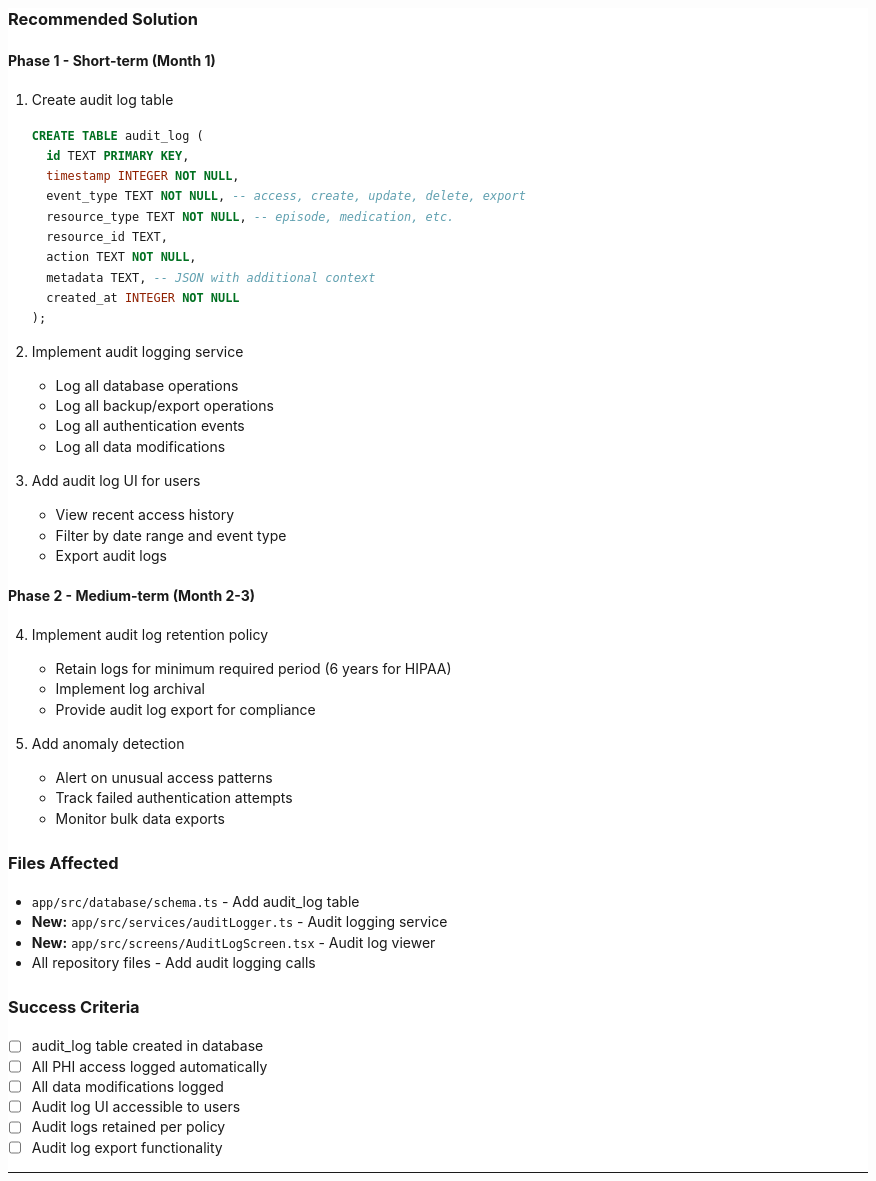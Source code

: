 ### Recommended Solution

#### Phase 1 - Short-term (Month 1)
1. Create audit log table
   ```sql
   CREATE TABLE audit_log (
     id TEXT PRIMARY KEY,
     timestamp INTEGER NOT NULL,
     event_type TEXT NOT NULL, -- access, create, update, delete, export
     resource_type TEXT NOT NULL, -- episode, medication, etc.
     resource_id TEXT,
     action TEXT NOT NULL,
     metadata TEXT, -- JSON with additional context
     created_at INTEGER NOT NULL
   );
   ```

2. Implement audit logging service
   - Log all database operations
   - Log all backup/export operations
   - Log all authentication events
   - Log all data modifications

3. Add audit log UI for users
   - View recent access history
   - Filter by date range and event type
   - Export audit logs

#### Phase 2 - Medium-term (Month 2-3)
4. Implement audit log retention policy
   - Retain logs for minimum required period (6 years for HIPAA)
   - Implement log archival
   - Provide audit log export for compliance

5. Add anomaly detection
   - Alert on unusual access patterns
   - Track failed authentication attempts
   - Monitor bulk data exports

### Files Affected
- `app/src/database/schema.ts` - Add audit_log table
- **New:** `app/src/services/auditLogger.ts` - Audit logging service
- **New:** `app/src/screens/AuditLogScreen.tsx` - Audit log viewer
- All repository files - Add audit logging calls

### Success Criteria
- [ ] audit_log table created in database
- [ ] All PHI access logged automatically
- [ ] All data modifications logged
- [ ] Audit log UI accessible to users
- [ ] Audit logs retained per policy
- [ ] Audit log export functionality

---